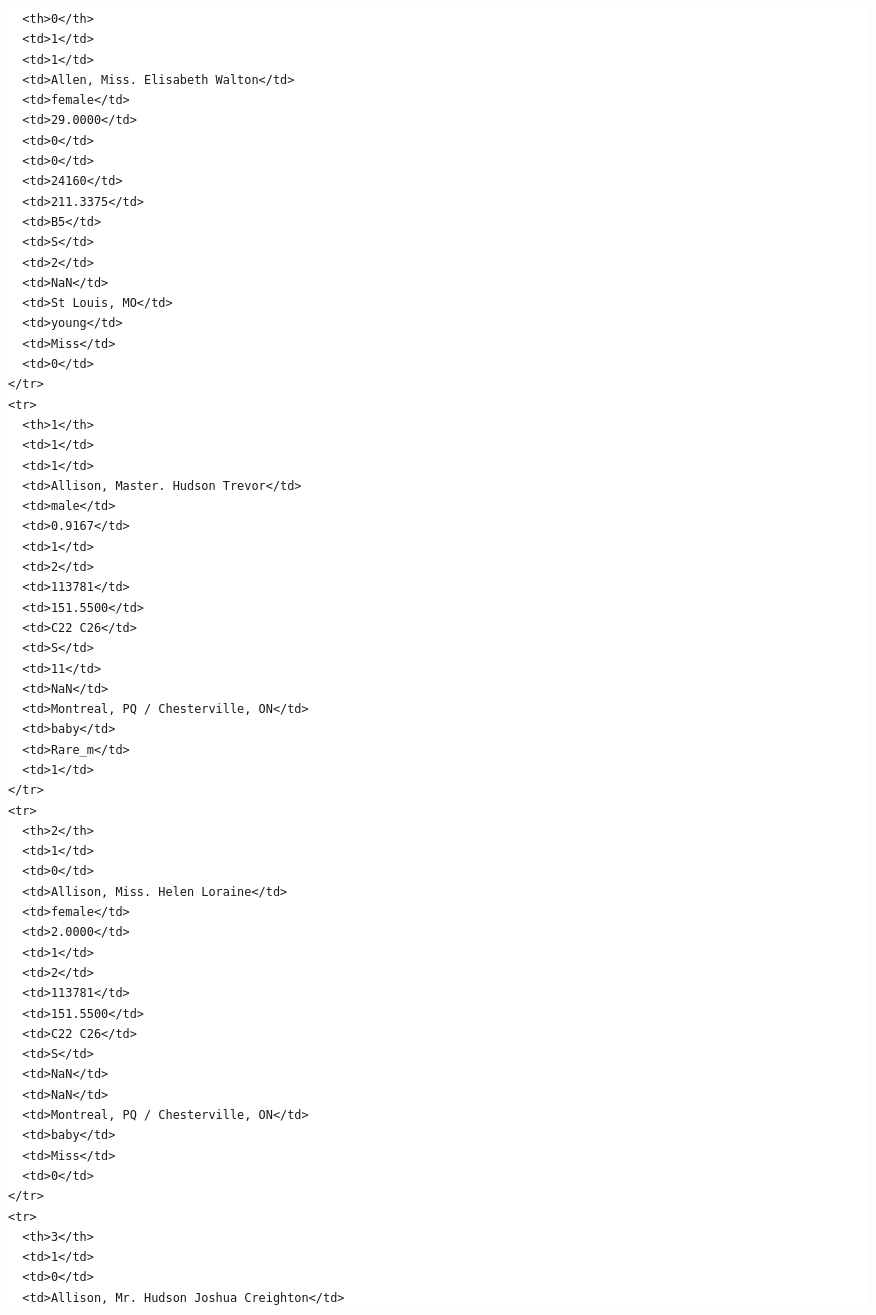       <th>0</th>
      <td>1</td>
      <td>1</td>
      <td>Allen, Miss. Elisabeth Walton</td>
      <td>female</td>
      <td>29.0000</td>
      <td>0</td>
      <td>0</td>
      <td>24160</td>
      <td>211.3375</td>
      <td>B5</td>
      <td>S</td>
      <td>2</td>
      <td>NaN</td>
      <td>St Louis, MO</td>
      <td>young</td>
      <td>Miss</td>
      <td>0</td>
    </tr>
    <tr>
      <th>1</th>
      <td>1</td>
      <td>1</td>
      <td>Allison, Master. Hudson Trevor</td>
      <td>male</td>
      <td>0.9167</td>
      <td>1</td>
      <td>2</td>
      <td>113781</td>
      <td>151.5500</td>
      <td>C22 C26</td>
      <td>S</td>
      <td>11</td>
      <td>NaN</td>
      <td>Montreal, PQ / Chesterville, ON</td>
      <td>baby</td>
      <td>Rare_m</td>
      <td>1</td>
    </tr>
    <tr>
      <th>2</th>
      <td>1</td>
      <td>0</td>
      <td>Allison, Miss. Helen Loraine</td>
      <td>female</td>
      <td>2.0000</td>
      <td>1</td>
      <td>2</td>
      <td>113781</td>
      <td>151.5500</td>
      <td>C22 C26</td>
      <td>S</td>
      <td>NaN</td>
      <td>NaN</td>
      <td>Montreal, PQ / Chesterville, ON</td>
      <td>baby</td>
      <td>Miss</td>
      <td>0</td>
    </tr>
    <tr>
      <th>3</th>
      <td>1</td>
      <td>0</td>
      <td>Allison, Mr. Hudson Joshua Creighton</td>